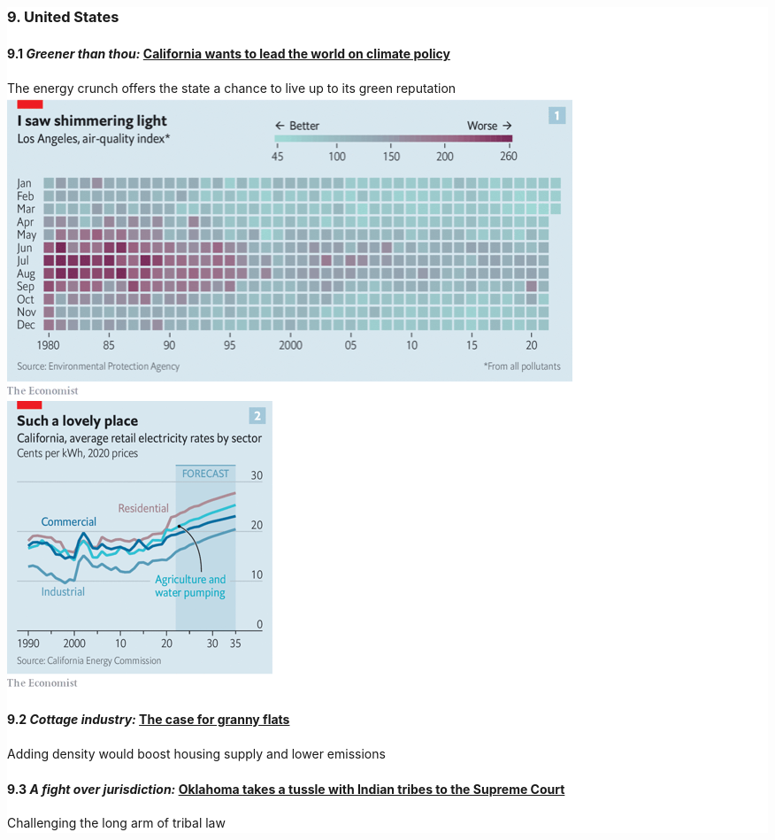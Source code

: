 ### 9. United States
#### 9.1 _Greener than thou:_ [California wants to lead the world on climate policy](https://www.economist.com/united-states/california-wants-to-lead-the-world-on-climate-policy/21808833)  
The energy crunch offers the state a chance to live up to its green reputation  
![](./images/_united-states_california-wants-to-lead-the-world-on-climate-policy_21808833-1.png)  
![](./images/_united-states_california-wants-to-lead-the-world-on-climate-policy_21808833-2.png)  

#### 9.2 _Cottage industry:_ [The case for granny flats](https://www.economist.com/united-states/2022/04/23/the-case-for-granny-flats)  
Adding density would boost housing supply and lower emissions  

#### 9.3 _A fight over jurisdiction:_ [Oklahoma takes a tussle with Indian tribes to the Supreme Court](https://www.economist.com/united-states/2022/04/21/oklahoma-takes-a-tussle-with-indian-tribes-to-the-supreme-court)  
Challenging the long arm of tribal law  
